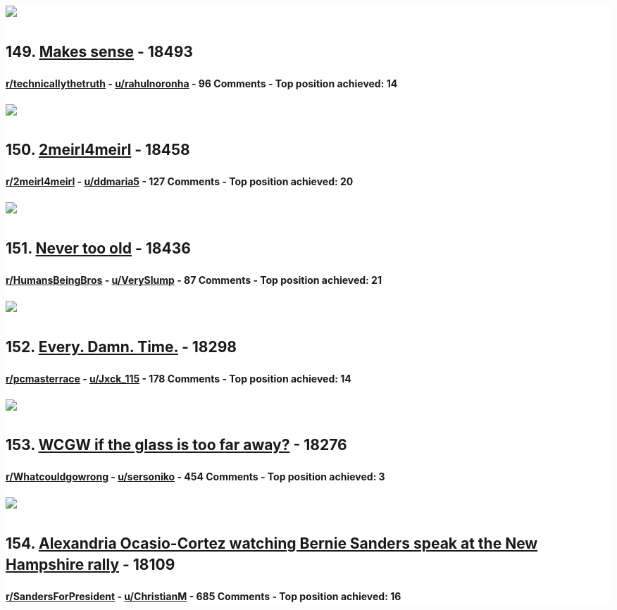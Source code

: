 <a href="https://i.redd.it/1w4keb1kk7g41.jpg"><img src="https://a.thumbs.redditmedia.com/AEL_y1hf5kISb7lROTokH28vyQy73DpmemjaqzRdPh4.jpg"></img></a>

## 149. [Makes sense](http://reddit.com/r/technicallythetruth/comments/f26i5x/makes_sense/) - 18493
#### [r/technicallythetruth](http://reddit.com/r/technicallythetruth) - [u/rahulnoronha](http://reddit.com/u/rahulnoronha) - 96 Comments - Top position achieved: 14

<a href="https://i.redd.it/w7x67fe0u9g41.jpg"><img src="https://b.thumbs.redditmedia.com/qYUqH9-kCCohS5jIk8pOsYTjkkipsv3avXru8lTmtKs.jpg"></img></a>

## 150. [2meirl4meirl](http://reddit.com/r/2meirl4meirl/comments/f2g2yn/2meirl4meirl/) - 18458
#### [r/2meirl4meirl](http://reddit.com/r/2meirl4meirl) - [u/ddmaria5](http://reddit.com/u/ddmaria5) - 127 Comments - Top position achieved: 20

<a href="https://i.redd.it/mq5jpan9cdg41.jpg"><img src="https://b.thumbs.redditmedia.com/wndvQoEa6d_iz3Tpj-iZHNDHtBFsjxr2WBFNXiBLWFg.jpg"></img></a>

## 151. [Never too old](http://reddit.com/r/HumansBeingBros/comments/f23kza/never_too_old/) - 18436
#### [r/HumansBeingBros](http://reddit.com/r/HumansBeingBros) - [u/VerySlump](http://reddit.com/u/VerySlump) - 87 Comments - Top position achieved: 21

<a href="https://i.redd.it/68srr0jz98g41.jpg"><img src="https://a.thumbs.redditmedia.com/NeEuG3Hq3FHAt_EaCzkRVxRNink7dTOn-MG5px_lHy4.jpg"></img></a>

## 152. [Every. Damn. Time.](http://reddit.com/r/pcmasterrace/comments/f25i7z/every_damn_time/) - 18298
#### [r/pcmasterrace](http://reddit.com/r/pcmasterrace) - [u/Jxck_115](http://reddit.com/u/Jxck_115) - 178 Comments - Top position achieved: 14

<a href="https://i.redd.it/2fw2nxrs89g41.png"><img src="https://b.thumbs.redditmedia.com/8mZZPZkS6WKnpDdARThkXRMTG2kDNSYGKPEfPuvIrwk.jpg"></img></a>

## 153. [WCGW if the glass is too far away?](http://reddit.com/r/Whatcouldgowrong/comments/f2c5qr/wcgw_if_the_glass_is_too_far_away/) - 18276
#### [r/Whatcouldgowrong](http://reddit.com/r/Whatcouldgowrong) - [u/sersoniko](http://reddit.com/u/sersoniko) - 454 Comments - Top position achieved: 3

<a href="https://v.redd.it/dhpp9nvv3cg41"><img src="https://b.thumbs.redditmedia.com/RmuQD6GR03wNdJH9Drg3HyNq8fB9sJt9b_VfjMVLOzI.jpg"></img></a>

## 154. [Alexandria Ocasio-Cortez watching Bernie Sanders speak at the New Hampshire rally](http://reddit.com/r/SandersForPresident/comments/f2ch7b/alexandria_ocasiocortez_watching_bernie_sanders/) - 18109
#### [r/SandersForPresident](http://reddit.com/r/SandersForPresident) - [u/ChristianM](http://reddit.com/u/ChristianM) - 685 Comments - Top position achieved: 16
